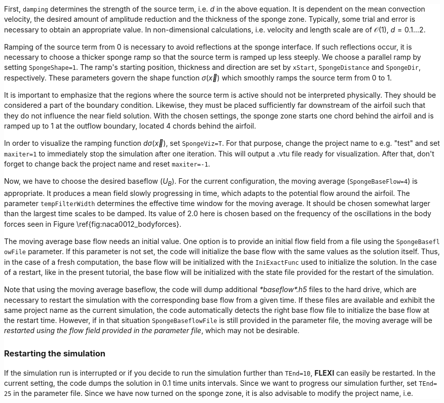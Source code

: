 First, ``damping`` determines the strength of the source term, i.e. $d$ in the above equation. It is dependent on the mean convection velocity, the desired amount of amplitude reduction and the thickness of the sponge zone. Typically, some trial and error is necessary to obtain an appropriate value. In non-dimensional calculations, i.e. velocity and length scale are of $\mathcal{O}(1)$, $d=0.1 ... 2$.

Ramping of the source term from 0 is necessary to avoid reflections at the sponge interface. If such reflections occur, it is necessary to choose a thicker sponge ramp so that the source term is ramped up less steeply. We choose a parallel ramp by setting ``SpongeShape=1``. The ramp's starting position, thickness and direction are set by ``xStart``, ``SpongeDistance`` and ``SpongeDir``, respectively. These parameters govern the shape function $\sigma(\vec{x})$ which smoothly ramps the source term from 0 to 1. 

It is important to emphasize that the regions where the source term is active should not be interpreted physically. They should be considered a part of the boundary condition. Likewise, they must be placed sufficiently far downstream of the airfoil such that they do not influence the near field solution. With the chosen settings, the sponge zone starts one chord behind the airfoil and is ramped up to 1 at the outflow boundary, located 4 chords behind the airfoil.

In order to visualize the ramping function $d\sigma(\vec{x})$, set ``SpongeViz=T``. For that purpose, change the project name to e.g. "test" and set ``maxiter=1`` to immediately stop the simulation after one iteration. This will output a .vtu file ready for visualization. After that, don't forget to change back the project name and reset ``maxiter=-1``.

Now, we have to choose the desired baseflow ($U_B$). For the current configuration, the moving average (``SpongeBaseFlow=4``) is appropriate. It produces a mean field slowly progressing in time, which adapts to the potential flow around the airfoil. The parameter ``tempFilterWidth`` determines the effective time window for the moving average. It should be chosen somewhat larger than the largest time scales to be damped. Its value of 2.0 here is chosen based on the frequency of the oscillations in the body forces seen in Figure \ref{fig:naca0012_bodyforces}.

The moving average base flow needs an initial value. One option is to provide an initial flow field from a file using the ``SpongeBaseflowFile`` parameter. If this parameter is not set, the code will initialize the base flow with the same values as the solution itself. Thus, in the case of a fresh computation, the base flow will be initialized with the ``IniExactFunc`` used to initialize the solution. In the case of a restart, like in the present tutorial, the base flow will be initialized with the state file provided for the restart of the simulation.

Note that using the moving average baseflow, the code will dump additional *\*baseflow\*.h5* files to the hard drive, which are necessary to restart the simulation with the corresponding base flow from a given time. If these files are available and exhibit the same project name as the current simulation, the code automatically detects the right base flow file to initialize the base flow at the restart time. However, if in that situation ``SpongeBaseflowFile`` is still provided in the parameter file, the moving average will be *restarted using the flow field provided in the parameter file*, which may not be desirable.

### Restarting the simulation

If the simulation run is interrupted or if you decide to run the simulation further than ``TEnd=10``, **FLEXI** can easily be restarted. In the current setting, the code dumps the solution in $0.1$ time units intervals. Since we want to progress our simulation further, set ``TEnd=25`` in the parameter file. Since we have now turned on the sponge zone, it is also advisable to modify the project name, i.e.
